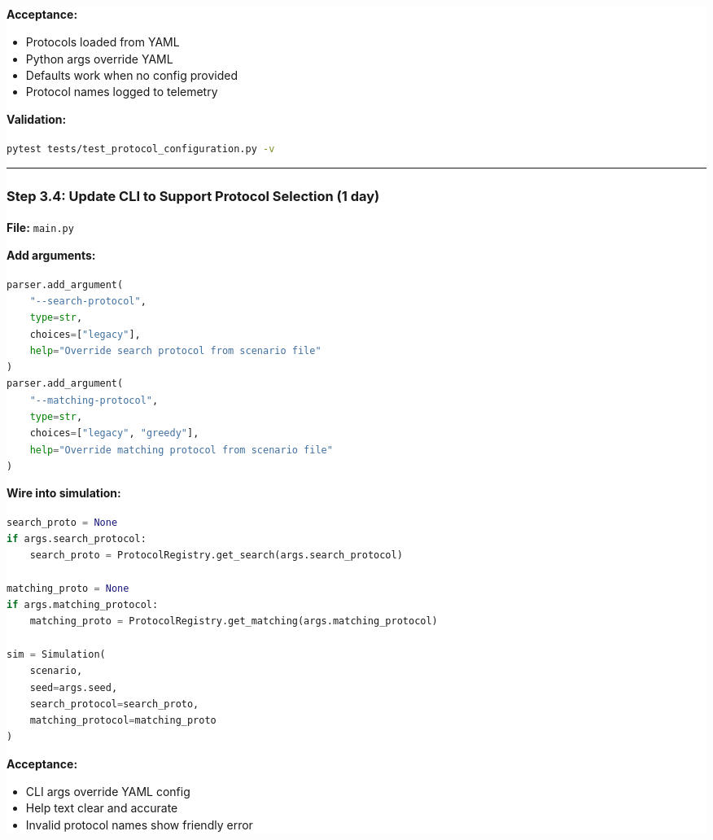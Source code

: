 **Acceptance:**
- Protocols loaded from YAML
- Python args override YAML
- Defaults work when no config provided
- Protocol names logged to telemetry

**Validation:**
```bash
pytest tests/test_protocol_configuration.py -v
```

---

### Step 3.4: Update CLI to Support Protocol Selection (1 day)

**File:** `main.py`

**Add arguments:**
```python
parser.add_argument(
    "--search-protocol",
    type=str,
    choices=["legacy"],
    help="Override search protocol from scenario file"
)
parser.add_argument(
    "--matching-protocol",
    type=str,
    choices=["legacy", "greedy"],
    help="Override matching protocol from scenario file"
)
```

**Wire into simulation:**
```python
search_proto = None
if args.search_protocol:
    search_proto = ProtocolRegistry.get_search(args.search_protocol)

matching_proto = None
if args.matching_protocol:
    matching_proto = ProtocolRegistry.get_matching(args.matching_protocol)

sim = Simulation(
    scenario, 
    seed=args.seed,
    search_protocol=search_proto,
    matching_protocol=matching_proto
)
```

**Acceptance:**
- CLI args override YAML config
- Help text clear and accurate
- Invalid protocol names show friendly error

